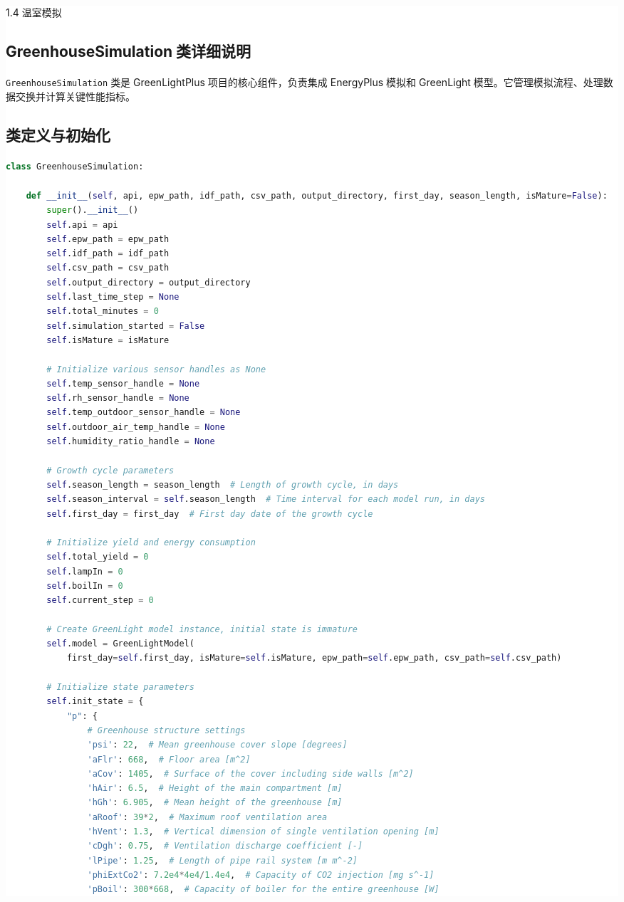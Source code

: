 1.4 温室模拟

## GreenhouseSimulation 类详细说明

`GreenhouseSimulation` 类是 GreenLightPlus 项目的核心组件，负责集成 EnergyPlus 模拟和 GreenLight 模型。它管理模拟流程、处理数据交换并计算关键性能指标。

## 类定义与初始化[](#class-definition-and-initialization)

```python
class GreenhouseSimulation:
 
    def __init__(self, api, epw_path, idf_path, csv_path, output_directory, first_day, season_length, isMature=False):
        super().__init__()
        self.api = api
        self.epw_path = epw_path
        self.idf_path = idf_path
        self.csv_path = csv_path
        self.output_directory = output_directory
        self.last_time_step = None
        self.total_minutes = 0
        self.simulation_started = False
        self.isMature = isMature
 
        # Initialize various sensor handles as None
        self.temp_sensor_handle = None
        self.rh_sensor_handle = None
        self.temp_outdoor_sensor_handle = None
        self.outdoor_air_temp_handle = None
        self.humidity_ratio_handle = None
 
        # Growth cycle parameters
        self.season_length = season_length  # Length of growth cycle, in days
        self.season_interval = self.season_length  # Time interval for each model run, in days
        self.first_day = first_day  # First day date of the growth cycle
 
        # Initialize yield and energy consumption
        self.total_yield = 0
        self.lampIn = 0
        self.boilIn = 0
        self.current_step = 0
 
        # Create GreenLight model instance, initial state is immature
        self.model = GreenLightModel(
            first_day=self.first_day, isMature=self.isMature, epw_path=self.epw_path, csv_path=self.csv_path)
 
        # Initialize state parameters
        self.init_state = {
            "p": {
                # Greenhouse structure settings
                'psi': 22,  # Mean greenhouse cover slope [degrees]
                'aFlr': 668,  # Floor area [m^2]
                'aCov': 1405,  # Surface of the cover including side walls [m^2]
                'hAir': 6.5,  # Height of the main compartment [m]
                'hGh': 6.905,  # Mean height of the greenhouse [m]
                'aRoof': 39*2,  # Maximum roof ventilation area
                'hVent': 1.3,  # Vertical dimension of single ventilation opening [m]
                'cDgh': 0.75,  # Ventilation discharge coefficient [-]
                'lPipe': 1.25,  # Length of pipe rail system [m m^-2]
                'phiExtCo2': 7.2e4*4e4/1.4e4,  # Capacity of CO2 injection [mg s^-1]
                'pBoil': 300*668,  # Capacity of boiler for the entire greenhouse [W]
```